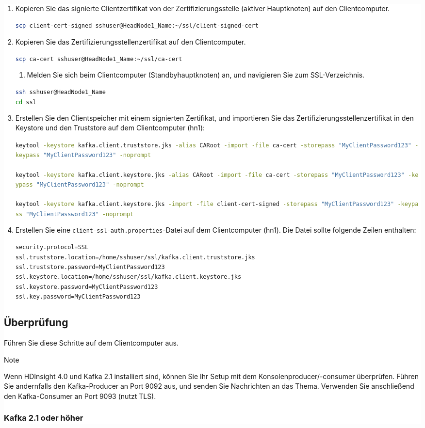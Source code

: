 1. Kopieren Sie das signierte Clientzertifikat von der Zertifizierungsstelle (aktiver Hauptknoten) auf den Clientcomputer.

    ```bash
    scp client-cert-signed sshuser@HeadNode1_Name:~/ssl/client-signed-cert
    ```

1. Kopieren Sie das Zertifizierungsstellenzertifikat auf den Clientcomputer.

    ```bash
    scp ca-cert sshuser@HeadNode1_Name:~/ssl/ca-cert
    ```

    1. Melden Sie sich beim Clientcomputer (Standbyhauptknoten) an, und navigieren Sie zum SSL-Verzeichnis.

    ```bash
    ssh sshuser@HeadNode1_Name
    cd ssl
    ```

1. Erstellen Sie den Clientspeicher mit einem signierten Zertifikat, und importieren Sie das Zertifizierungsstellenzertifikat in den Keystore und den Truststore auf dem Clientcomputer (hn1):

    ```bash
    keytool -keystore kafka.client.truststore.jks -alias CARoot -import -file ca-cert -storepass "MyClientPassword123" -keypass "MyClientPassword123" -noprompt
    
    keytool -keystore kafka.client.keystore.jks -alias CARoot -import -file ca-cert -storepass "MyClientPassword123" -keypass "MyClientPassword123" -noprompt
    
    keytool -keystore kafka.client.keystore.jks -import -file client-cert-signed -storepass "MyClientPassword123" -keypass "MyClientPassword123" -noprompt
    ```

1. Erstellen Sie eine `client-ssl-auth.properties`-Datei auf dem Clientcomputer (hn1). Die Datei sollte folgende Zeilen enthalten:

    ```bash
    security.protocol=SSL
    ssl.truststore.location=/home/sshuser/ssl/kafka.client.truststore.jks
    ssl.truststore.password=MyClientPassword123
    ssl.keystore.location=/home/sshuser/ssl/kafka.client.keystore.jks
    ssl.keystore.password=MyClientPassword123
    ssl.key.password=MyClientPassword123
    ```

## <a name="verification"></a>Überprüfung

Führen Sie diese Schritte auf dem Clientcomputer aus.

> [!Note]
> Wenn HDInsight 4.0 und Kafka 2.1 installiert sind, können Sie Ihr Setup mit dem Konsolenproducer/-consumer überprüfen. Führen Sie andernfalls den Kafka-Producer an Port 9092 aus, und senden Sie Nachrichten an das Thema. Verwenden Sie anschließend den Kafka-Consumer an Port 9093 (nutzt TLS).

### <a name="kafka-21-or-above"></a>Kafka 2.1 oder höher
